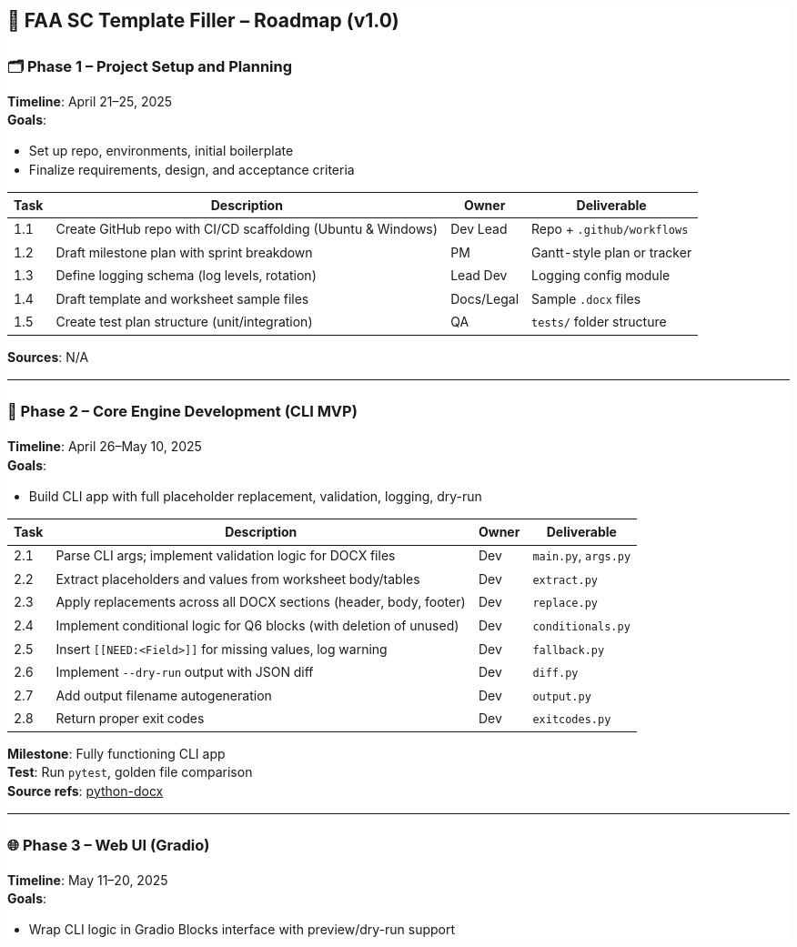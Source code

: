## 🚧 FAA SC Template Filler – Roadmap (v1.0)

### 🗂️ Phase 1 – Project Setup and Planning  
**Timeline**: April 21–25, 2025  
**Goals**:
- Set up repo, environments, initial boilerplate
- Finalize requirements, design, and acceptance criteria

| Task | Description | Owner | Deliverable |
|------|-------------|-------|-------------|
|1.1|Create GitHub repo with CI/CD scaffolding (Ubuntu & Windows)|Dev Lead|Repo + `.github/workflows`|
|1.2|Draft milestone plan with sprint breakdown|PM|Gantt-style plan or tracker|
|1.3|Define logging schema (log levels, rotation)|Lead Dev|Logging config module|
|1.4|Draft template and worksheet sample files|Docs/Legal|Sample `.docx` files|
|1.5|Create test plan structure (unit/integration)|QA|`tests/` folder structure|

**Sources**: N/A  

---

### 🧠 Phase 2 – Core Engine Development (CLI MVP)  
**Timeline**: April 26–May 10, 2025  
**Goals**:
- Build CLI app with full placeholder replacement, validation, logging, dry-run

| Task | Description | Owner | Deliverable |
|------|-------------|-------|-------------|
|2.1|Parse CLI args; implement validation logic for DOCX files|Dev|`main.py`, `args.py`|
|2.2|Extract placeholders and values from worksheet body/tables|Dev|`extract.py`|
|2.3|Apply replacements across all DOCX sections (header, body, footer)|Dev|`replace.py`|
|2.4|Implement conditional logic for Q6 blocks (with deletion of unused)|Dev|`conditionals.py`|
|2.5|Insert `[[NEED:<Field>]]` for missing values, log warning|Dev|`fallback.py`|
|2.6|Implement `--dry-run` output with JSON diff|Dev|`diff.py`|
|2.7|Add output filename autogeneration|Dev|`output.py`|
|2.8|Return proper exit codes|Dev|`exitcodes.py`|

**Milestone**: Fully functioning CLI app  
**Test**: Run `pytest`, golden file comparison  
**Source refs**: [python-docx](https://python-docx.readthedocs.io/en/latest/)

---

### 🌐 Phase 3 – Web UI (Gradio)  
**Timeline**: May 11–20, 2025  
**Goals**:
- Wrap CLI logic in Gradio Blocks interface with preview/dry-run support
